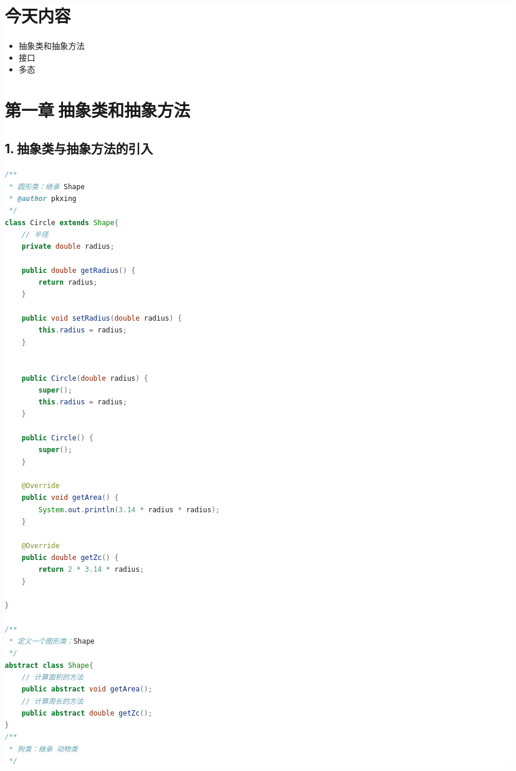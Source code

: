 # 今天内容

- 抽象类和抽象方法
- 接口
- 多态

# 第一章 抽象类和抽象方法

## 1. 抽象类与抽象方法的引入

```java
/**
 * 圆形类：继承 Shape
 * @author pkxing
 */
class Circle extends Shape{
	// 半径
	private double radius;
	
	public double getRadius() {
		return radius;
	}

	public void setRadius(double radius) {
		this.radius = radius;
	}
	

	public Circle(double radius) {
		super();
		this.radius = radius;
	}

	public Circle() {
		super();
	}

	@Override
	public void getArea() {
		System.out.println(3.14 * radius * radius);
	}

	@Override
	public double getZc() {
		return 2 * 3.14 * radius;
	}
	
}

/**
 * 定义一个图形类：Shape
 */
abstract class Shape{
	// 计算面积的方法
	public abstract void getArea();
	// 计算周长的方法
	public abstract double getZc();
}
/**
 * 狗类：继承 动物类
 */
```